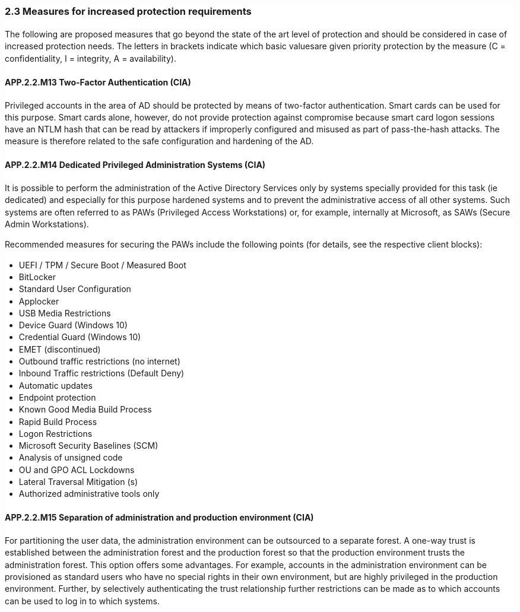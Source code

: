 ### 2.3 Measures for increased protection requirements

The following are proposed measures that go beyond the state of the art level of protection and should be considered in case of increased protection needs. The letters in brackets indicate which basic values ​​are given priority protection by the measure (C = confidentiality, I = integrity, A = availability).

#### APP.2.2.M13 Two-Factor Authentication (CIA)
Privileged accounts in the area of ​​AD should be protected by means of two-factor authentication. Smart cards can be used for this purpose. Smart cards alone, however, do not provide protection against compromise because smart card logon sessions have an NTLM hash that can be read by attackers if improperly configured and misused as part of pass-the-hash attacks. The measure is therefore related to the safe configuration and hardening of the AD.

#### APP.2.2.M14 Dedicated Privileged Administration Systems (CIA)

It is possible to perform the administration of the Active Directory Services only by systems specially provided for this task (ie dedicated) and especially for this purpose hardened systems and to prevent the administrative access of all other systems. Such systems are often referred to as PAWs (Privileged Access Workstations) or, for example, internally at Microsoft, as SAWs (Secure Admin Workstations).

Recommended measures for securing the PAWs include the following points (for details, see the respective client blocks):

* UEFI / TPM / Secure Boot / Measured Boot
* BitLocker
* Standard User Configuration
* Applocker
* USB Media Restrictions
* Device Guard (Windows 10)
* Credential Guard (Windows 10)
* EMET (discontinued)
* Outbound traffic restrictions (no internet)
* Inbound Traffic restrictions (Default Deny)
* Automatic updates
* Endpoint protection
* Known Good Media Build Process
* Rapid Build Process
* Logon Restrictions
* Microsoft Security Baselines (SCM)
* Analysis of unsigned code
* OU and GPO ACL Lockdowns
* Lateral Traversal Mitigation (s)
* Authorized administrative tools only
#### APP.2.2.M15 Separation of administration and production environment (CIA)

For partitioning the user data, the administration environment can be outsourced to a separate forest. A one-way trust is established between the administration forest and the production forest so that the production environment trusts the administration forest. This option offers some advantages. For example, accounts in the administration environment can be provisioned as standard users who have no special rights in their own environment, but are highly privileged in the production environment. Further, by selectively authenticating the trust relationship further restrictions can be made as to which accounts can be used to log in to which systems.
